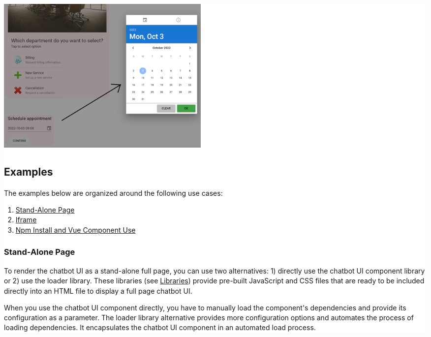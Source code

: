 <img src="./img/interactive-message-datetimepicker.png" width=400>

## Examples
The examples below are organized around the following use cases:
1. [Stand-Alone Page](#stand-alone-page)
2. [Iframe](#iframe)
3. [Npm Install and Vue Component Use](#npm-install-and-vue-component-use)

### Stand-Alone Page
To render the chatbot UI as a stand-alone full page, you can use two
alternatives: 1) directly use the chatbot UI component library or 2)
use the loader library. These libraries (see [Libraries](#libraries))
provide pre-built JavaScript and CSS files that are ready to be included
directly into an HTML file to display a full page chatbot UI.

When you use the chatbot UI component directly, you have to manually
load the component's dependencies and provide its configuration as a
parameter. The loader library alternative provides more configuration
options and automates the process of loading dependencies. It encapsulates
the chatbot UI component in an automated load process.

